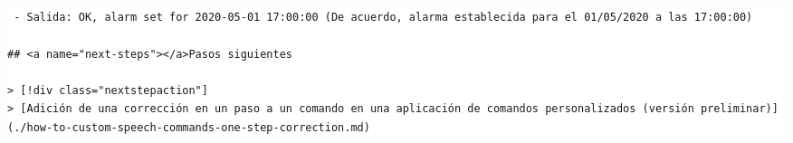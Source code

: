    ```
    - Salida: OK, alarm set for 2020-05-01 17:00:00 (De acuerdo, alarma establecida para el 01/05/2020 a las 17:00:00)

## <a name="next-steps"></a>Pasos siguientes

> [!div class="nextstepaction"]
> [Adición de una corrección en un paso a un comando en una aplicación de comandos personalizados (versión preliminar)](./how-to-custom-speech-commands-one-step-correction.md)
